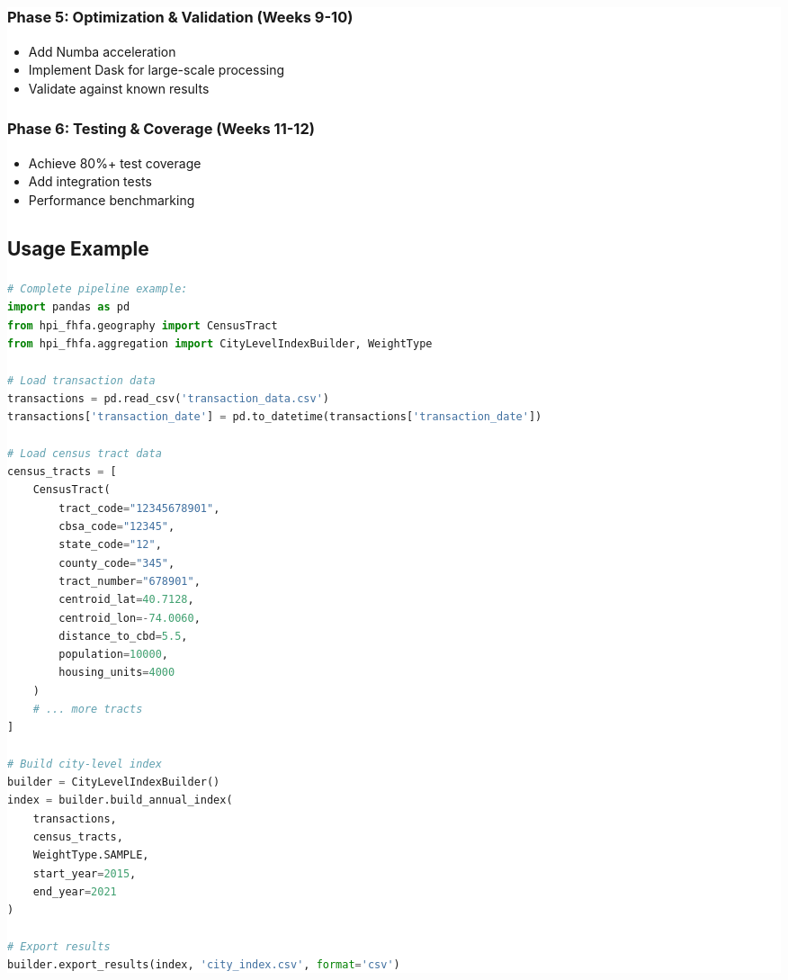 ### Phase 5: Optimization & Validation (Weeks 9-10)
- Add Numba acceleration
- Implement Dask for large-scale processing
- Validate against known results

### Phase 6: Testing & Coverage (Weeks 11-12)
- Achieve 80%+ test coverage
- Add integration tests
- Performance benchmarking

## Usage Example

```python
# Complete pipeline example:
import pandas as pd
from hpi_fhfa.geography import CensusTract
from hpi_fhfa.aggregation import CityLevelIndexBuilder, WeightType

# Load transaction data
transactions = pd.read_csv('transaction_data.csv')
transactions['transaction_date'] = pd.to_datetime(transactions['transaction_date'])

# Load census tract data
census_tracts = [
    CensusTract(
        tract_code="12345678901",
        cbsa_code="12345",
        state_code="12",
        county_code="345",
        tract_number="678901",
        centroid_lat=40.7128,
        centroid_lon=-74.0060,
        distance_to_cbd=5.5,
        population=10000,
        housing_units=4000
    )
    # ... more tracts
]

# Build city-level index
builder = CityLevelIndexBuilder()
index = builder.build_annual_index(
    transactions,
    census_tracts,
    WeightType.SAMPLE,
    start_year=2015,
    end_year=2021
)

# Export results
builder.export_results(index, 'city_index.csv', format='csv')
```
